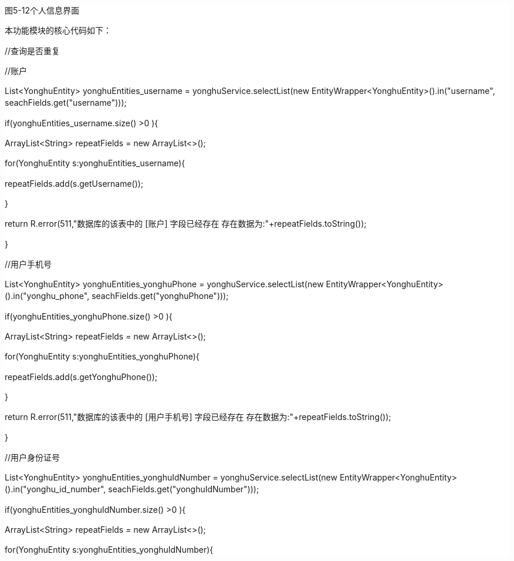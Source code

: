 图5-12个人信息界面

本功能模块的核心代码如下：

//查询是否重复

//账户

List\<YonghuEntity\> yonghuEntities_username =
yonghuService.selectList(new
EntityWrapper\<YonghuEntity\>().in(\"username\",
seachFields.get(\"username\")));

if(yonghuEntities_username.size() \>0 ){

ArrayList\<String\> repeatFields = new ArrayList\<\>();

for(YonghuEntity s:yonghuEntities_username){

repeatFields.add(s.getUsername());

}

return R.error(511,\"数据库的该表中的 \[账户\] 字段已经存在
存在数据为:\"+repeatFields.toString());

}

//用户手机号

List\<YonghuEntity\> yonghuEntities_yonghuPhone =
yonghuService.selectList(new
EntityWrapper\<YonghuEntity\>().in(\"yonghu_phone\",
seachFields.get(\"yonghuPhone\")));

if(yonghuEntities_yonghuPhone.size() \>0 ){

ArrayList\<String\> repeatFields = new ArrayList\<\>();

for(YonghuEntity s:yonghuEntities_yonghuPhone){

repeatFields.add(s.getYonghuPhone());

}

return R.error(511,\"数据库的该表中的 \[用户手机号\] 字段已经存在
存在数据为:\"+repeatFields.toString());

}

//用户身份证号

List\<YonghuEntity\> yonghuEntities_yonghuIdNumber =
yonghuService.selectList(new
EntityWrapper\<YonghuEntity\>().in(\"yonghu_id_number\",
seachFields.get(\"yonghuIdNumber\")));

if(yonghuEntities_yonghuIdNumber.size() \>0 ){

ArrayList\<String\> repeatFields = new ArrayList\<\>();

for(YonghuEntity s:yonghuEntities_yonghuIdNumber){

